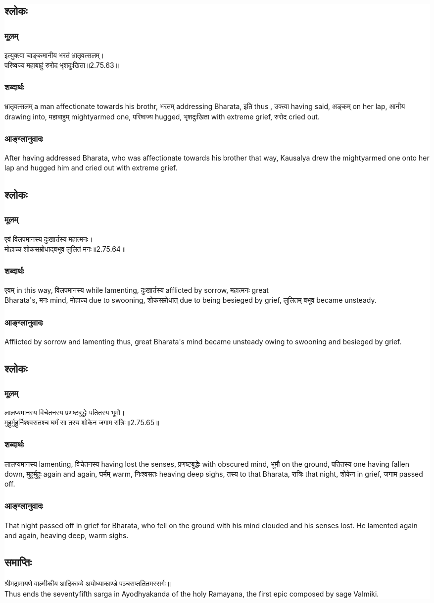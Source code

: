 ## श्लोकः
### मूलम्
इत्युक्त्वा चाङ्कमानीय भरतं भ्रातृवत्सलम्।  
परिष्वज्य महाबाहुं रुरोद भृशदुःखिता॥2.75.63॥

### शब्दार्थः
भ्रातृवत्सलम् a man affectionate towards his brothr, भरतम् addressing Bharata, इति thus , उक्त्वा having said, अङ्कम् on her lap, आनीय drawing into, महाबाहुम् mightyarmed one, परिष्वज्य  hugged, भृशदुःखिता with extreme grief, रुरोद cried out.

### आङ्ग्लानुवादः
After having addressed Bharata, who was affectionate towards his brother that way, Kausalya  drew the mightyarmed one onto her lap and hugged him and cried out with extreme grief.



## श्लोकः
### मूलम्
एवं विलपमानस्य दुःखार्तस्य महात्मनः।  
मोहाच्च शोकसम्रोधाद्बभूव लुलितं मनः॥2.75.64॥

### शब्दार्थः
एवम् in this way, विलपमानस्य while lamenting, दुःखार्तस्य afflicted by sorrow, महात्मनः great  
Bharata's, मनः mind, मोहाच्च due to swooning, शोकसम्रोधात् due to being besieged by grief, लुलितम् बभूव became unsteady.

### आङ्ग्लानुवादः
Afflicted by sorrow and lamenting thus, great Bharata's mind became unsteady owing to swooning and  besieged by grief.



## श्लोकः
### मूलम्
लालप्यमानस्य विचेतनस्य प्रणष्टबुद्धेः पतितस्य भूमौ।  
मुहुर्मुहुर्निश्श्वसतश्च घर्मं सा तस्य शोकेन जगाम रात्रिः॥2.75.65॥

### शब्दार्थः
लालप्यमानस्य lamenting, विचेतनस्य having lost the senses, प्रणष्टबुद्धेः with obscured mind, भूमौ on the ground, पतितस्य one having fallen down, मुहुर्मुहुः again and again, घर्मम्  warm, निःश्वसतः heaving deep sighs, तस्य to that Bharata, रात्रिः that night, शोकेन in grief, जगाम passed off.

### आङ्ग्लानुवादः
That night passed off in grief for Bharata, who fell on the ground with his mind clouded and his senses lost. He lamented again and again, heaving deep, warm sighs.  

## समाप्तिः
 श्रीमद्रामायणे वाल्मीकीय आदिकाव्ये अयोध्याकाण्डे पञ्चसप्ततितमस्सर्गः॥  
Thus ends the seventyfifth sarga in Ayodhyakanda of the holy Ramayana, the first epic composed by sage Valmiki.
